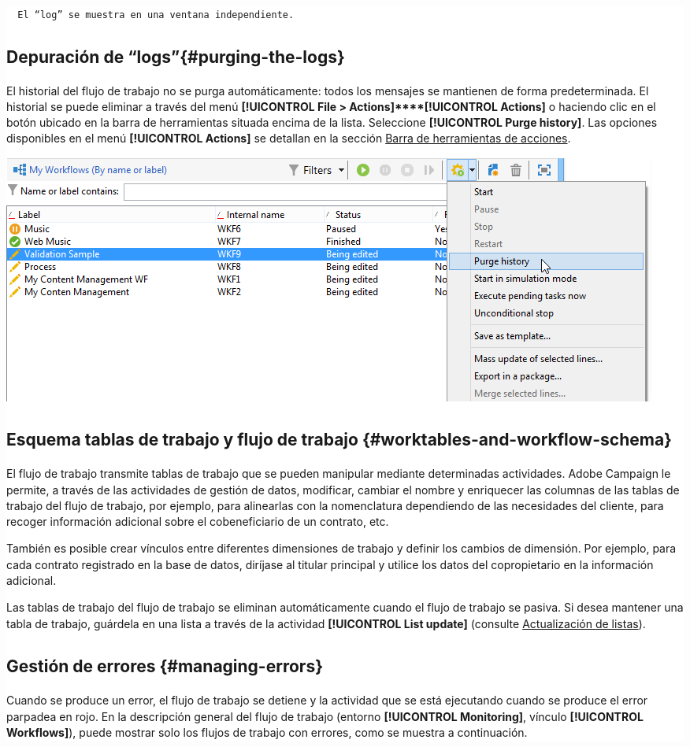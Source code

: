       El “log” se muestra en una ventana independiente.

## Depuración de “logs”{#purging-the-logs}

El historial del flujo de trabajo no se purga automáticamente: todos los mensajes se mantienen de forma predeterminada. El historial se puede eliminar a través del menú **[!UICONTROL File > Actions]****[!UICONTROL Actions]** o haciendo clic en el botón ubicado en la barra de herramientas situada encima de la lista. Seleccione **[!UICONTROL Purge history]**. Las opciones disponibles en el menú **[!UICONTROL Actions]** se detallan en la sección [Barra de herramientas de acciones](../../workflow/using/starting-a-workflow.md).

![](assets/purge_historique.png)

## Esquema tablas de trabajo y flujo de trabajo {#worktables-and-workflow-schema}

El flujo de trabajo transmite tablas de trabajo que se pueden manipular mediante determinadas actividades. Adobe Campaign le permite, a través de las actividades de gestión de datos, modificar, cambiar el nombre y enriquecer las columnas de las tablas de trabajo del flujo de trabajo, por ejemplo, para alinearlas con la nomenclatura dependiendo de las necesidades del cliente, para recoger información adicional sobre el cobeneficiario de un contrato, etc.

También es posible crear vínculos entre diferentes dimensiones de trabajo y definir los cambios de dimensión. Por ejemplo, para cada contrato registrado en la base de datos, diríjase al titular principal y utilice los datos del copropietario en la información adicional.

Las tablas de trabajo del flujo de trabajo se eliminan automáticamente cuando el flujo de trabajo se pasiva. Si desea mantener una tabla de trabajo, guárdela en una lista a través de la actividad **[!UICONTROL List update]** (consulte [Actualización de listas](../../workflow/using/list-update.md)).

## Gestión de errores {#managing-errors}

Cuando se produce un error, el flujo de trabajo se detiene y la actividad que se está ejecutando cuando se produce el error parpadea en rojo. En la descripción general del flujo de trabajo (entorno **[!UICONTROL Monitoring]**, vínculo **[!UICONTROL Workflows]**), puede mostrar solo los flujos de trabajo con errores, como se muestra a continuación.
